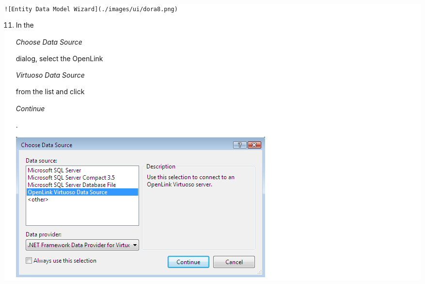     ![Entity Data Model Wizard](./images/ui/dora8.png)

11. In the
    
    *Choose Data Source*
    
    dialog, select the OpenLink
    
    *Virtuoso Data Source*
    
    from the list and click
    
    *Continue*
    
    .
    
    ![Choose Data Source](./images/ui/dora9.png)
